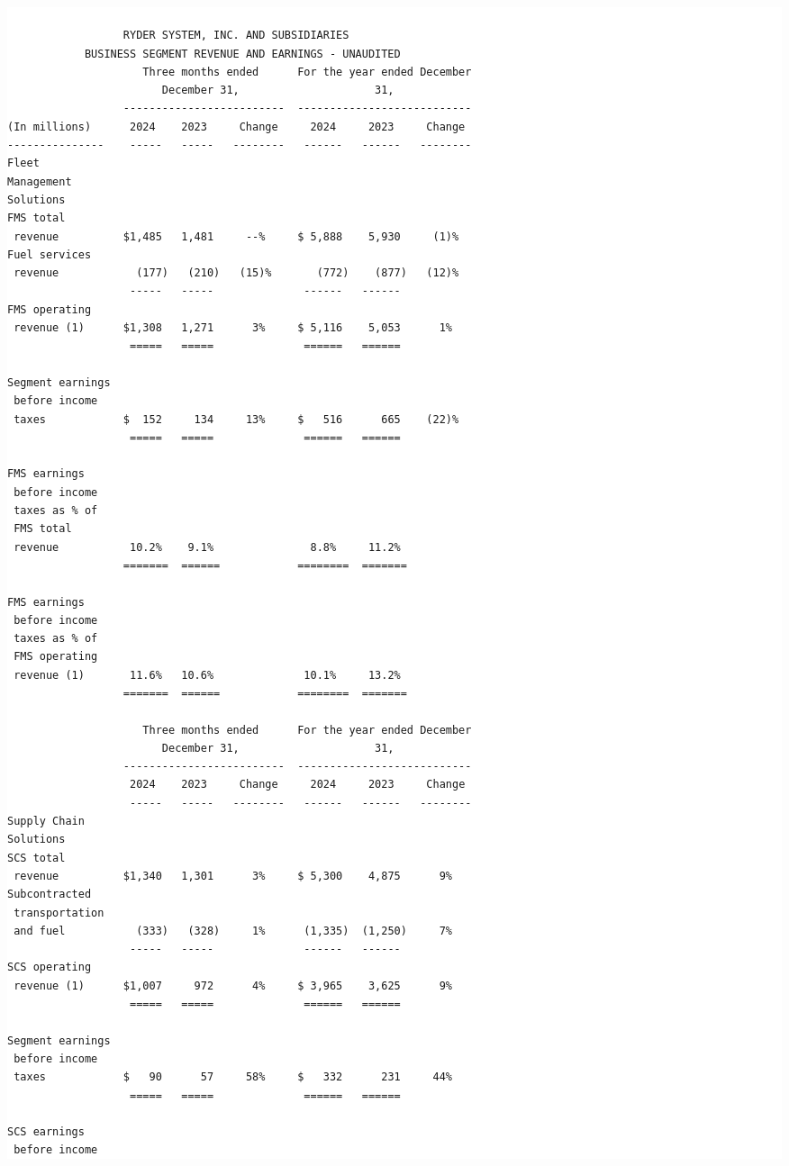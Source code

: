 ```
   
                  RYDER SYSTEM, INC. AND SUBSIDIARIES   
            BUSINESS SEGMENT REVENUE AND EARNINGS - UNAUDITED   
                     Three months ended      For the year ended December   
                        December 31,                     31,   
                  -------------------------  ---------------------------   
(In millions)      2024    2023     Change     2024     2023     Change   
---------------    -----   -----   --------   ------   ------   --------   
Fleet   
Management   
Solutions   
FMS total   
 revenue          $1,485   1,481     --%     $ 5,888    5,930     (1)%   
Fuel services   
 revenue            (177)   (210)   (15)%       (772)    (877)   (12)%   
                   -----   -----              ------   ------   
FMS operating   
 revenue (1)      $1,308   1,271      3%     $ 5,116    5,053      1%   
                   =====   =====              ======   ======   
   
Segment earnings   
 before income   
 taxes            $  152     134     13%     $   516      665    (22)%   
                   =====   =====              ======   ======   
   
FMS earnings   
 before income   
 taxes as % of   
 FMS total   
 revenue           10.2%    9.1%               8.8%     11.2%   
                  =======  ======            ========  =======   
   
FMS earnings   
 before income   
 taxes as % of   
 FMS operating   
 revenue (1)       11.6%   10.6%              10.1%     13.2%   
                  =======  ======            ========  =======   
   
                     Three months ended      For the year ended December   
                        December 31,                     31,   
                  -------------------------  ---------------------------   
                   2024    2023     Change     2024     2023     Change   
                   -----   -----   --------   ------   ------   --------   
Supply Chain   
Solutions   
SCS total   
 revenue          $1,340   1,301      3%     $ 5,300    4,875      9%   
Subcontracted   
 transportation   
 and fuel           (333)   (328)     1%      (1,335)  (1,250)     7%   
                   -----   -----              ------   ------   
SCS operating   
 revenue (1)      $1,007     972      4%     $ 3,965    3,625      9%   
                   =====   =====              ======   ======   
   
Segment earnings   
 before income   
 taxes            $   90      57     58%     $   332      231     44%   
                   =====   =====              ======   ======   
   
SCS earnings   
 before income   
```